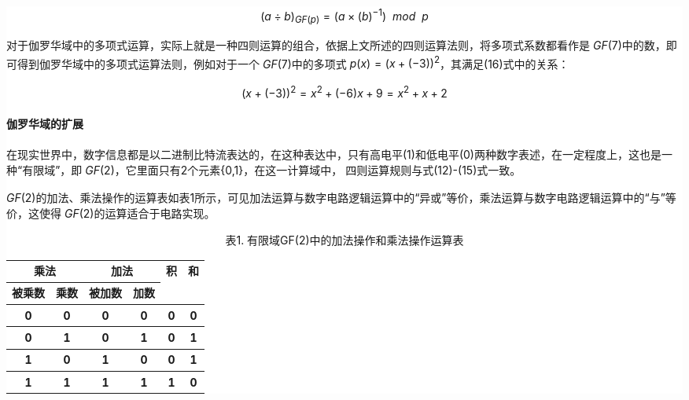 $$(a \div b)_{GF(p)}=(a \times (b)^{-1})\ \  mod \ \  p \tag{15}$$

对于伽罗华域中的多项式运算，实际上就是一种四则运算的组合，依据上文所述的四则运算法则，将多项式系数都看作是 $GF(7)$中的数，即可得到伽罗华域中的多项式运算法则，例如对于一个 $GF(7)$中的多项式 $p(x) = (x+(-3))^2$，其满足(16)式中的关系：

$$(x+(-3))^2= x^2+(-6)x+9=x^2+x+2\tag{16}$$
#### 伽罗华域的扩展

在现实世界中，数字信息都是以二进制比特流表达的，在这种表达中，只有高电平(1)和低电平(0)两种数字表述，在一定程度上，这也是一种“有限域”，即 $GF(2)$，它里面只有2个元素{0,1}，在这一计算域中， 四则运算规则与式(12)-(15)式一致。

$GF(2)$的加法、乘法操作的运算表如表1所示，可见加法运算与数字电路逻辑运算中的“异或”等价，乘法运算与数字电路逻辑运算中的“与”等价，这使得 $GF(2)$的运算适合于电路实现。

<center>表1. 有限域GF(2)中的加法操作和乘法操作运算表</center>

<table>
    <tr>
        <th colspan="2">乘法</th>
        <th colspan="2">加法</th>
        <th rowspan="2">积</th>
        <th rowspan="2">和</th>        
    </tr>
    <tr>
        <th>被乘数</th>
        <th>乘数</th>
        <th>被加数</th>
        <th>加数</th>        
    </tr>
        <tr>
        <th>0</th>
        <th>0</th>
        <th>0</th>
        <th>0</th>   
        <th>0</th>
        <th>0</th> 
    </tr>
        </tr>
        <tr>
        <th>0</th>
        <th>1</th>
        <th>0</th>
        <th>1</th>   
        <th>0</th>
        <th>1</th> 
    </tr>
    </tr>
        </tr>
        <tr>
        <th>1</th>
        <th>0</th>
        <th>1</th>
        <th>0</th>   
        <th>0</th>
        <th>1</th> 
    </tr>
    </tr>
        </tr>
        <tr>
        <th>1</th>
        <th>1</th>
        <th>1</th>
        <th>1</th>   
        <th>1</th>
        <th>0</th> 
    </tr>
</table>